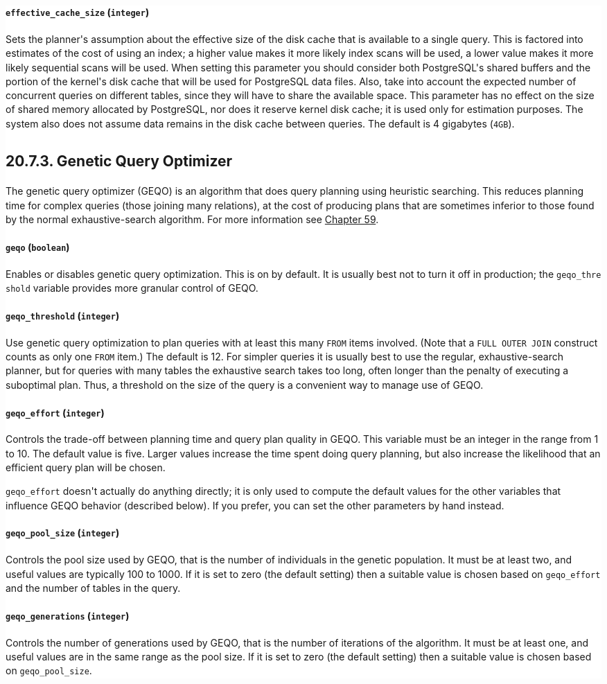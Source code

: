 #### `effective_cache_size` (`integer`)

Sets the planner's assumption about the effective size of the disk cache that is available to a single query. This is factored into estimates of the cost of using an index; a higher value makes it more likely index scans will be used, a lower value makes it more likely sequential scans will be used. When setting this parameter you should consider both PostgreSQL's shared buffers and the portion of the kernel's disk cache that will be used for PostgreSQL data files. Also, take into account the expected number of concurrent queries on different tables, since they will have to share the available space. This parameter has no effect on the size of shared memory allocated by PostgreSQL, nor does it reserve kernel disk cache; it is used only for estimation purposes. The system also does not assume data remains in the disk cache between queries. The default is 4 gigabytes (`4GB`).

## 20.7.3. Genetic Query Optimizer

The genetic query optimizer (GEQO) is an algorithm that does query planning using heuristic searching. This reduces planning time for complex queries (those joining many relations), at the cost of producing plans that are sometimes inferior to those found by the normal exhaustive-search algorithm. For more information see [Chapter 59](https://www.postgresql.org/docs/10/static/geqo.html).

#### `geqo` (`boolean`)

Enables or disables genetic query optimization. This is on by default. It is usually best not to turn it off in production; the `geqo_threshold` variable provides more granular control of GEQO.

#### `geqo_threshold` (`integer`)

Use genetic query optimization to plan queries with at least this many `FROM` items involved. (Note that a `FULL OUTER JOIN` construct counts as only one `FROM` item.) The default is 12. For simpler queries it is usually best to use the regular, exhaustive-search planner, but for queries with many tables the exhaustive search takes too long, often longer than the penalty of executing a suboptimal plan. Thus, a threshold on the size of the query is a convenient way to manage use of GEQO.

#### `geqo_effort` (`integer`)

Controls the trade-off between planning time and query plan quality in GEQO. This variable must be an integer in the range from 1 to 10. The default value is five. Larger values increase the time spent doing query planning, but also increase the likelihood that an efficient query plan will be chosen.

`geqo_effort` doesn't actually do anything directly; it is only used to compute the default values for the other variables that influence GEQO behavior (described below). If you prefer, you can set the other parameters by hand instead.

#### `geqo_pool_size` (`integer`)

Controls the pool size used by GEQO, that is the number of individuals in the genetic population. It must be at least two, and useful values are typically 100 to 1000. If it is set to zero (the default setting) then a suitable value is chosen based on `geqo_effort` and the number of tables in the query.

#### `geqo_generations` (`integer`)

Controls the number of generations used by GEQO, that is the number of iterations of the algorithm. It must be at least one, and useful values are in the same range as the pool size. If it is set to zero (the default setting) then a suitable value is chosen based on `geqo_pool_size`.
